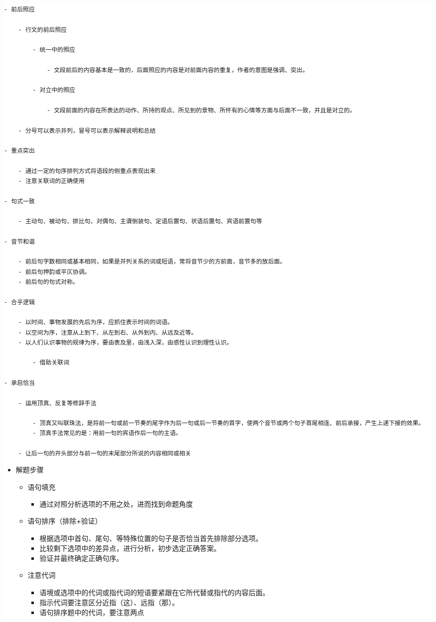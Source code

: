 	- 前后照应

		- 行文的前后照应

			- 统一中的照应

				- 文段前后的内容基本是一致的，后面照应的内容是对前面内容的重复，作者的意图是强调、突出。

			- 对立中的照应

				- 文段前面的内容在所表达的动作、所持的观点、所见到的景物、所怀有的心情等方面与后面不一致，并且是对立的。

		- 分号可以表示并列，冒号可以表示解释说明和总结

	- 重点突出

		- 通过一定的句序排列方式将语段的侧重点表现出来
		- 注意关联词的正确使用

	- 句式一致

		- 主动句、被动句、排比句、对偶句、主谓倒装句、定语后置句、状语后置句、宾语前置句等

	- 音节和谐

		- 前后句字数相同或基本相同，如果是并列关系的词或短语，常将音节少的方前面，音节多的放后面。
		- 前后句押韵或平仄协调。
		- 前后句的句式对称。

	- 合乎逻辑

		- 以时间、事物发展的先后为序，应抓住表示时间的词语。
		- 以空间为序，注意从上到下、从左到右、从外到内、从远及近等。
		- 以人们认识事物的规律为序，要由表及里，由浅入深，由感性认识到理性认识。

			- 借助关联词

	- 承启恰当

		- 运用顶真、反复等修辞手法

			- 顶真又叫联珠法，是将前一句或前一节奏的尾字作为后一句或后一节奏的首字，使两个音节或两个句子首尾相连、前后承接，产生上递下接的效果。
			- 顶真手法常见的是：用前一句的宾语作后一句的主语。

		- 让后一句的开头部分与前一句的末尾部分所说的内容相同或相关

- 解题步骤

	- 语句填充

		- 通过对照分析选项的不用之处，进而找到命题角度

	- 语句排序（排除+验证）

		- 根据选项中首句、尾句、等特殊位置的句子是否恰当首先排除部分选项。
		- 比较剩下选项中的差异点，进行分析，初步选定正确答案。
		- 验证并最终确定正确句序。

	- 注意代词

		- 语境或选项中的代词或指代词的短语要紧跟在它所代替或指代的内容后面。
		- 指示代词要注意区分近指（这）、远指（那）。
		- 语句排序题中的代词，要注意两点
